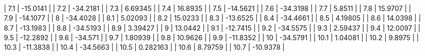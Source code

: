 | 7.1 | -15.0141 |
| 7.2 | -34.2181 |
| 7.3 | 6.69345 |
| 7.4 | 16.8935 |
| 7.5 | -14.5621 |
| 7.6 | -34.3198 |
| 7.7 | 5.8511 |
| 7.8 | 15.9707 |
| 7.9 | -14.1077 |
| 8 | -34.4028 |
| 8.1 | 5.02093 |
| 8.2 | 15.0233 |
| 8.3 | -13.6525 |
| 8.4 | -34.4661 |
| 8.5 | 4.19805 |
| 8.6 | 14.0398 |
| 8.7 | -13.1983 |
| 8.8 | -34.5193 |
| 8.9 | 3.39427 |
| 9 | 13.0442 |
| 9.1 | -12.7415 |
| 9.2 | -34.5575 |
| 9.3 | 2.59437 |
| 9.4 | 12.0097 |
| 9.5 | -12.2892 |
| 9.6 | -34.571 |
| 9.7 | 1.80939 |
| 9.8 | 10.9626 |
| 9.9 | -11.8352 |
| 10 | -34.5791 |
| 10.1 | 1.04081 |
| 10.2 | 9.8975 |
| 10.3 | -11.3838 |
| 10.4 | -34.5663 |
| 10.5 | 0.282163 |
| 10.6 | 8.79759 |
| 10.7 | -10.9378 |